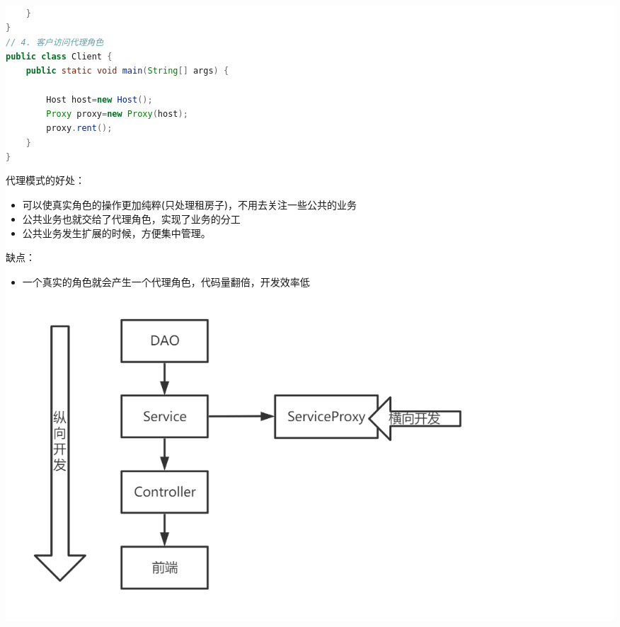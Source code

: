 ```java
    }
}
// 4. 客户访问代理角色
public class Client {
    public static void main(String[] args) {

        Host host=new Host();
        Proxy proxy=new Proxy(host);
        proxy.rent();
    }
}
```

代理模式的好处：

* 可以使真实角色的操作更加纯粹(只处理租房子)，不用去关注一些公共的业务
* 公共业务也就交给了代理角色，实现了业务的分工
* 公共业务发生扩展的时候，方便集中管理。

缺点：

* 一个真实的角色就会产生一个代理角色，代码量翻倍，开发效率低



<img src="imgs/image-20210331201434669.png" alt="image-20210331201434669" style="zoom:80%;" />
